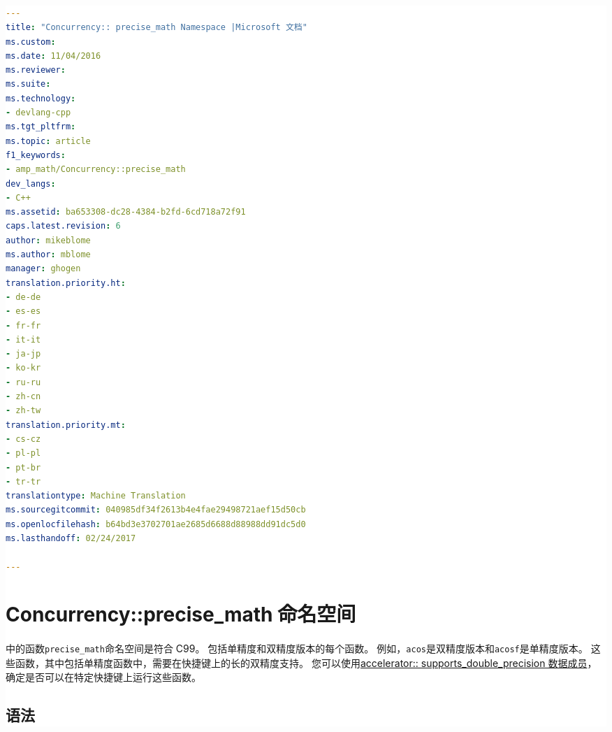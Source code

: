 ```yaml
---
title: "Concurrency:: precise_math Namespace |Microsoft 文档"
ms.custom: 
ms.date: 11/04/2016
ms.reviewer: 
ms.suite: 
ms.technology:
- devlang-cpp
ms.tgt_pltfrm: 
ms.topic: article
f1_keywords:
- amp_math/Concurrency::precise_math
dev_langs:
- C++
ms.assetid: ba653308-dc28-4384-b2fd-6cd718a72f91
caps.latest.revision: 6
author: mikeblome
ms.author: mblome
manager: ghogen
translation.priority.ht:
- de-de
- es-es
- fr-fr
- it-it
- ja-jp
- ko-kr
- ru-ru
- zh-cn
- zh-tw
translation.priority.mt:
- cs-cz
- pl-pl
- pt-br
- tr-tr
translationtype: Machine Translation
ms.sourcegitcommit: 040985df34f2613b4e4fae29498721aef15d50cb
ms.openlocfilehash: b64bd3e3702701ae2685d6688d88988dd91dc5d0
ms.lasthandoff: 02/24/2017

---
```

# <a name="concurrencyprecisemath-namespace"></a>Concurrency::precise_math 命名空间
中的函数`precise_math`命名空间是符合 C99。 包括单精度和双精度版本的每个函数。 例如，`acos`是双精度版本和`acosf`是单精度版本。 这些函数，其中包括单精度函数中，需要在快捷键上的长的双精度支持。 您可以使用[accelerator:: supports_double_precision 数据成员](accelerator-class.md#supports_double_precision)，确定是否可以在特定快捷键上运行这些函数。 

  
## <a name="syntax"></a>语法  
  